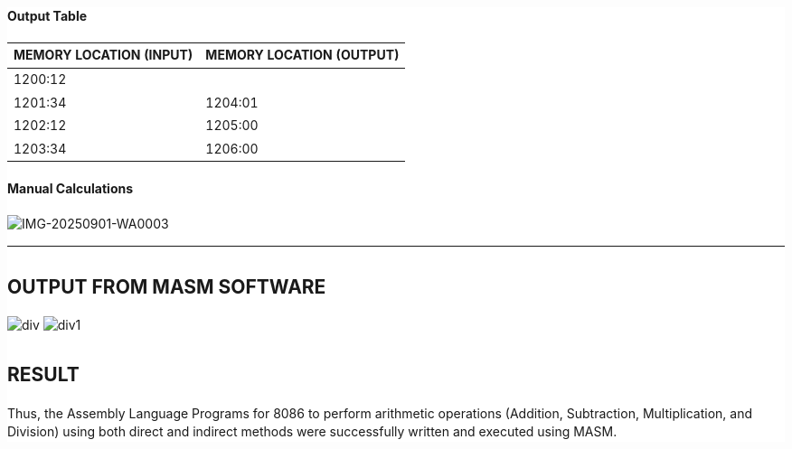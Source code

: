 #### Output Table

| MEMORY LOCATION (INPUT) | MEMORY LOCATION (OUTPUT) |
| ----------------------- | ------------------------ |
| 1200:12                       
  1201:34                   |   1204:01
| 1202:12                  |    1205:00
| 1203:34                  |   1206:00                   |

#### Manual Calculations

![IMG-20250901-WA0003](https://github.com/user-attachments/assets/73c112cf-1d25-4a72-97b7-5e0c115910bc)

---
## OUTPUT FROM MASM SOFTWARE

<img width="643" height="400" alt="div" src="https://github.com/user-attachments/assets/d3075cee-5a3c-4b85-819b-dd5f11fc9471" />

<img width="640" height="400" alt="div1" src="https://github.com/user-attachments/assets/0a5f8990-c941-44f7-8b63-7ed0e6687682" />


## RESULT

Thus, the Assembly Language Programs for 8086 to perform arithmetic operations (Addition, Subtraction, Multiplication, and Division) using both direct and indirect methods were successfully written and executed using MASM.
